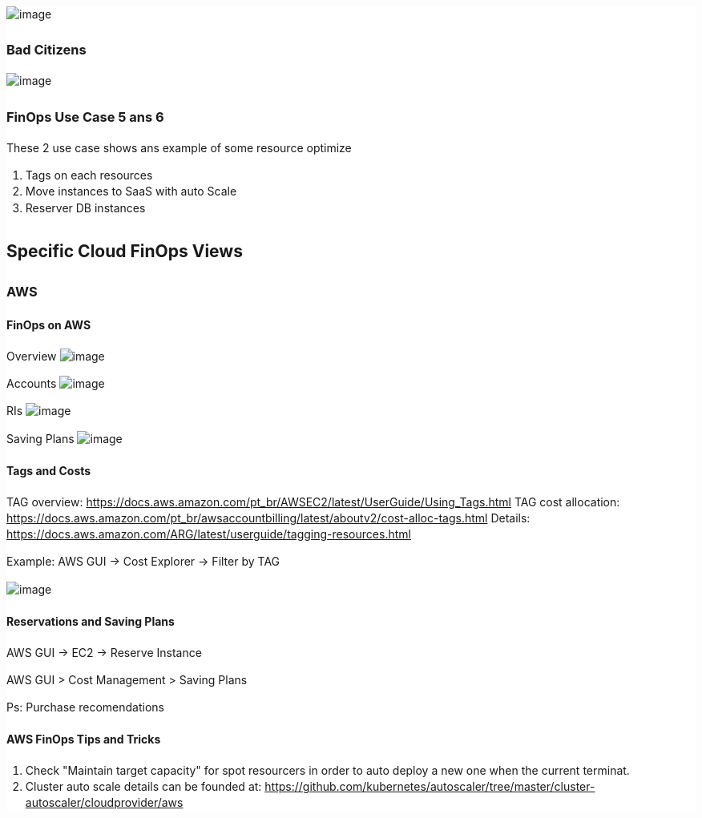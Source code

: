 ![image](https://user-images.githubusercontent.com/22028539/152358335-7ebf3fbe-b6db-43b9-bb1b-943b9a9508e0.png)

### Bad Citizens
![image](https://user-images.githubusercontent.com/22028539/152358540-dbac6219-d23f-46a8-a272-c68ad2c8662b.png)

### FinOps Use Case 5 ans 6

These 2 use case shows ans example of some resource optimize 
1. Tags on each resources
2. Move instances to SaaS with auto Scale
3. Reserver DB instances

## Specific Cloud FinOps Views
### AWS
#### FinOps on AWS
Overview
![image](https://user-images.githubusercontent.com/22028539/152366956-ac9ac5a7-e2be-47bb-94a5-6ab57e5848c8.png)

Accounts
![image](https://user-images.githubusercontent.com/22028539/152367203-fe30f613-f3d8-4d5d-84b0-feebf7d2e083.png)

RIs
![image](https://user-images.githubusercontent.com/22028539/152367330-eda6b176-e1b9-435b-81bd-31609117ba2c.png)

Saving Plans
![image](https://user-images.githubusercontent.com/22028539/152367423-4d41f10a-6273-40d0-aa22-f1bf6aa06575.png)

#### Tags and Costs
TAG overview: https://docs.aws.amazon.com/pt_br/AWSEC2/latest/UserGuide/Using_Tags.html
TAG cost allocation: https://docs.aws.amazon.com/pt_br/awsaccountbilling/latest/aboutv2/cost-alloc-tags.html
Details: https://docs.aws.amazon.com/ARG/latest/userguide/tagging-resources.html

Example: AWS GUI -> Cost Explorer -> Filter by TAG

![image](https://user-images.githubusercontent.com/22028539/152371045-ec3b017d-9c57-48d8-b7ba-2f7c21ca9026.png)

#### Reservations and Saving Plans

AWS GUI -> EC2 -> Reserve Instance 

AWS GUI > Cost Management > Saving Plans

Ps: Purchase recomendations

#### AWS FinOps Tips and Tricks
1. Check "Maintain target capacity" for spot resourcers in order to auto deploy a new one when the current terminat.
2. Cluster auto scale details can be founded at: https://github.com/kubernetes/autoscaler/tree/master/cluster-autoscaler/cloudprovider/aws
